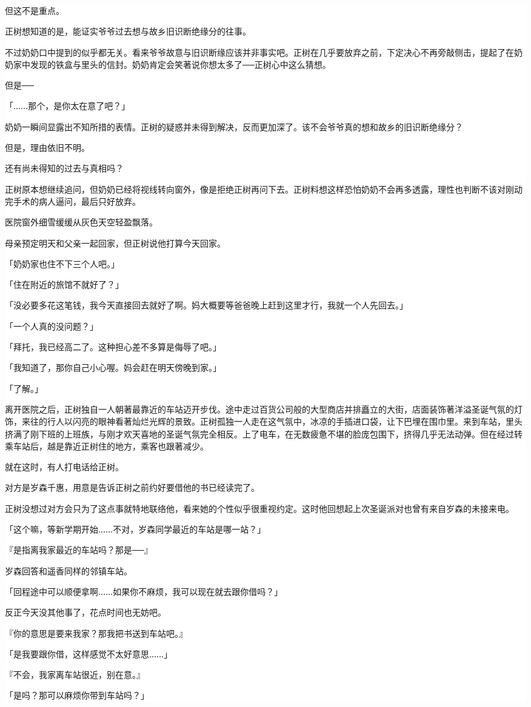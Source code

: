 但这不是重点。

正树想知道的是，能证实爷爷过去想与故乡旧识断绝缘分的往事。

不过奶奶口中提到的似乎都无关。看来爷爷故意与旧识断缘应该并非事实吧。正树在几乎要放弃之前，下定决心不再旁敲侧击，提起了在奶奶家中发现的铁盒与里头的信封。奶奶肯定会笑著说你想太多了──正树心中这么猜想。

但是──

「……那个，是你太在意了吧？」

奶奶一瞬间显露出不知所措的表情。正树的疑惑并未得到解决，反而更加深了。该不会爷爷真的想和故乡的旧识断绝缘分？

但是，理由依旧不明。

还有尚未得知的过去与真相吗？

正树原本想继续追问，但奶奶已经将视线转向窗外，像是拒绝正树再问下去。正树料想这样恐怕奶奶不会再多透露，理性也判断不该对刚动完手术的病人逼问，最后只好放弃。

医院窗外细雪缓缓从灰色天空轻盈飘落。

母亲预定明天和父亲一起回家，但正树说他打算今天回家。

「奶奶家也住不下三个人吧。」

「住在附近的旅馆不就好了？」

「没必要多花这笔钱，我今天直接回去就好了啊。妈大概要等爸爸晚上赶到这里才行，我就一个人先回去。」

「一个人真的没问题？」

「拜托，我已经高二了。这种担心差不多算是侮辱了吧。」

「我知道了，那你自己小心喔。妈会赶在明天傍晚到家。」

「了解。」

离开医院之后，正树独自一人朝著最靠近的车站迈开步伐。途中走过百货公司般的大型商店并排矗立的大街，店面装饰著洋溢圣诞气氛的灯饰，来往的行人以闪亮的眼神看著灿烂光辉的景致。正树孤独一人走在这气氛中，冰凉的手插进口袋，让下巴埋在围巾里。来到车站，里头挤满了刚下班的上班族，与刚才欢天喜地的圣诞气氛完全相反。上了电车，在无数疲惫不堪的脸庞包围下，挤得几乎无法动弹。但在经过转乘车站后，越是靠近正树住的地方，乘客也跟著减少。

就在这时，有人打电话给正树。

对方是岁森千惠，用意是告诉正树之前约好要借他的书已经读完了。

正树没想过对方会只为了这点事就特地联络他，看来她的个性似乎很重视约定。这时他回想起上次圣诞派对也曾有来自岁森的未接来电。

「这个嘛，等新学期开始……不对，岁森同学最近的车站是哪一站？」

『是指离我家最近的车站吗？那是──』

岁森回答和遥香同样的邻镇车站。

「回程途中可以顺便拿啊……如果你不麻烦，我可以现在就去跟你借吗？」

反正今天没其他事了，花点时间也无妨吧。

『你的意思是要来我家？那我把书送到车站吧。』

「是我要跟你借，这样感觉不太好意思……」

『不会，我家离车站很近，别在意。』

「是吗？那可以麻烦你带到车站吗？」

